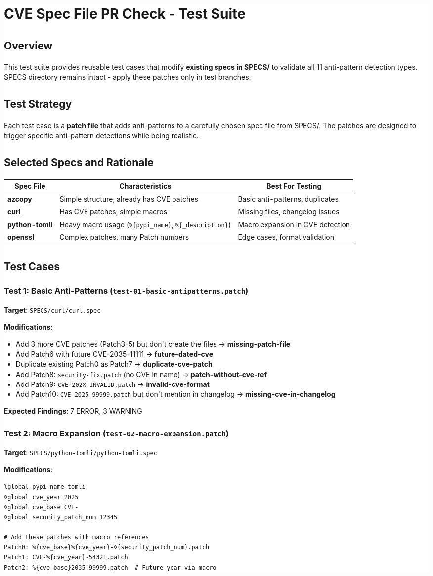 # CVE Spec File PR Check - Test Suite

## Overview

This test suite provides reusable test cases that modify **existing specs in SPECS/** to validate all 11 anti-pattern detection types. SPECS directory remains intact - apply these patches only in test branches.

## Test Strategy

Each test case is a **patch file** that adds anti-patterns to a carefully chosen spec file from SPECS/. The patches are designed to trigger specific anti-pattern detections while being realistic.

## Selected Specs and Rationale

| Spec File | Characteristics | Best For Testing |
|-----------|----------------|------------------|
| **azcopy** | Simple structure, already has CVE patches | Basic anti-patterns, duplicates |
| **curl** | Has CVE patches, simple macros | Missing files, changelog issues |
| **python-tomli** | Heavy macro usage (`%{pypi_name}`, `%{_description}`) | Macro expansion in CVE detection |
| **openssl** | Complex patches, many Patch numbers | Edge cases, format validation |

## Test Cases

### Test 1: Basic Anti-Patterns (`test-01-basic-antipatterns.patch`)

**Target**: `SPECS/curl/curl.spec`

**Modifications**:
- Add 3 more CVE patches (Patch3-5) but don't create the files → **missing-patch-file**
- Add Patch6 with future CVE-2035-11111 → **future-dated-cve**
- Duplicate existing Patch0 as Patch7 → **duplicate-cve-patch**
- Add Patch8: `security-fix.patch` (no CVE in name) → **patch-without-cve-ref**
- Add Patch9: `CVE-202X-INVALID.patch` → **invalid-cve-format**
- Add Patch10: `CVE-2025-99999.patch` but don't mention in changelog → **missing-cve-in-changelog**

**Expected Findings**: 7 ERROR, 3 WARNING

### Test 2: Macro Expansion (`test-02-macro-expansion.patch`)

**Target**: `SPECS/python-tomli/python-tomli.spec`

**Modifications**:
```spec
%global pypi_name tomli
%global cve_year 2025
%global cve_base CVE-
%global security_patch_num 12345

# Add these patches with macro references
Patch0: %{cve_base}%{cve_year}-%{security_patch_num}.patch
Patch1: CVE-%{cve_year}-54321.patch
Patch2: %{cve_base}2035-99999.patch  # Future year via macro
```
